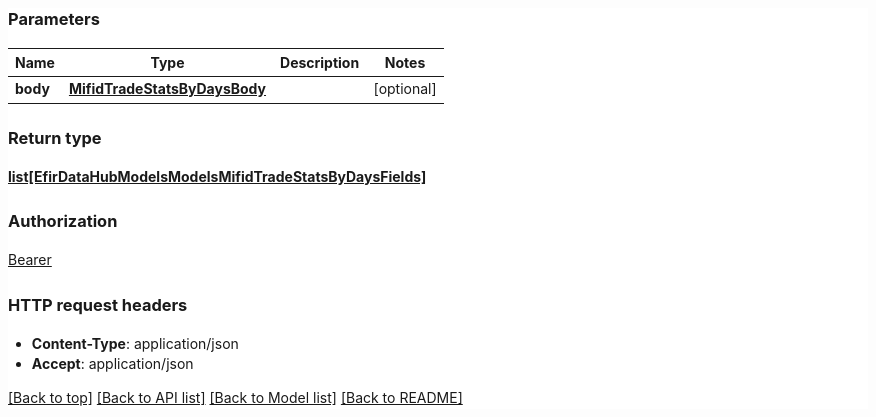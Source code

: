 ### Parameters

Name | Type | Description  | Notes
------------- | ------------- | ------------- | -------------
 **body** | [**MifidTradeStatsByDaysBody**](MifidTradeStatsByDaysBody.md)|  | [optional] 

### Return type

[**list[EfirDataHubModelsModelsMifidTradeStatsByDaysFields]**](EfirDataHubModelsModelsMifidTradeStatsByDaysFields.md)

### Authorization

[Bearer](../README.md#Bearer)

### HTTP request headers

 - **Content-Type**: application/json
 - **Accept**: application/json

[[Back to top]](#) [[Back to API list]](../README.md#documentation-for-api-endpoints) [[Back to Model list]](../README.md#documentation-for-models) [[Back to README]](../README.md)

